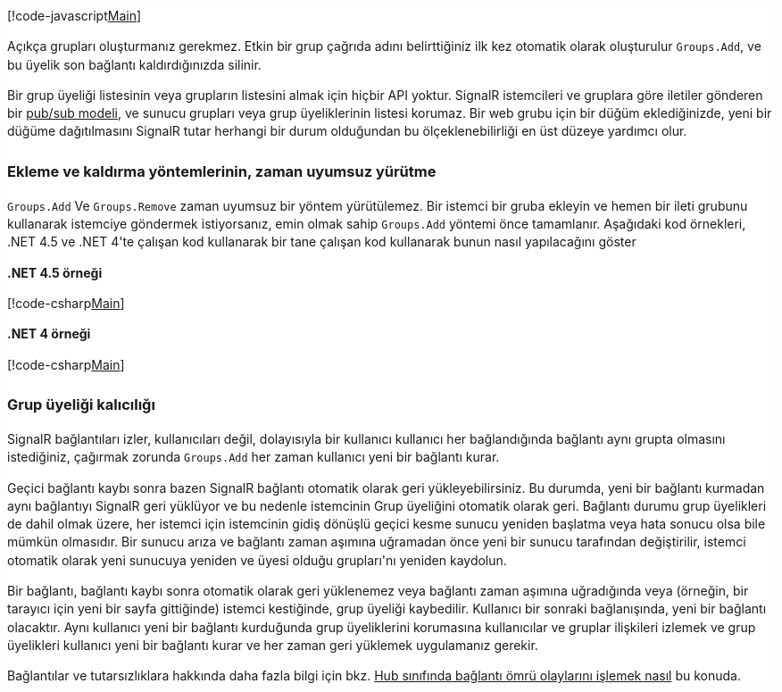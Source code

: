 [!code-javascript[Main](signalr-1x-hubs-api-guide-server/samples/sample40.js)]

Açıkça grupları oluşturmanız gerekmez. Etkin bir grup çağrıda adını belirttiğiniz ilk kez otomatik olarak oluşturulur `Groups.Add`, ve bu üyelik son bağlantı kaldırdığınızda silinir.

Bir grup üyeliği listesinin veya grupların listesini almak için hiçbir API yoktur. SignalR istemcileri ve gruplara göre iletiler gönderen bir [pub/sub modeli](http://en.wikipedia.org/wiki/Publish/subscribe), ve sunucu grupları veya grup üyeliklerinin listesi korumaz. Bir web grubu için bir düğüm eklediğinizde, yeni bir düğüme dağıtılmasını SignalR tutar herhangi bir durum olduğundan bu ölçeklenebilirliği en üst düzeye yardımcı olur.

<a id="asyncgroupmethods"></a>

### <a name="asynchronous-execution-of-add-and-remove-methods"></a>Ekleme ve kaldırma yöntemlerinin, zaman uyumsuz yürütme

`Groups.Add` Ve `Groups.Remove` zaman uyumsuz bir yöntem yürütülemez. Bir istemci bir gruba ekleyin ve hemen bir ileti grubunu kullanarak istemciye göndermek istiyorsanız, emin olmak sahip `Groups.Add` yöntemi önce tamamlanır. Aşağıdaki kod örnekleri, .NET 4.5 ve .NET 4'te çalışan kod kullanarak bir tane çalışan kod kullanarak bunun nasıl yapılacağını göster

**.NET 4.5 örneği**

[!code-csharp[Main](signalr-1x-hubs-api-guide-server/samples/sample41.cs?highlight=1,3)]

**.NET 4 örneği**

[!code-csharp[Main](signalr-1x-hubs-api-guide-server/samples/sample42.cs?highlight=3-4)]

<a id="grouppersistence"></a>

### <a name="group-membership-persistence"></a>Grup üyeliği kalıcılığı

SignalR bağlantıları izler, kullanıcıları değil, dolayısıyla bir kullanıcı kullanıcı her bağlandığında bağlantı aynı grupta olmasını istediğiniz, çağırmak zorunda `Groups.Add` her zaman kullanıcı yeni bir bağlantı kurar.

Geçici bağlantı kaybı sonra bazen SignalR bağlantı otomatik olarak geri yükleyebilirsiniz. Bu durumda, yeni bir bağlantı kurmadan aynı bağlantıyı SignalR geri yüklüyor ve bu nedenle istemcinin Grup üyeliğini otomatik olarak geri. Bağlantı durumu grup üyelikleri de dahil olmak üzere, her istemci için istemcinin gidiş dönüşlü geçici kesme sunucu yeniden başlatma veya hata sonucu olsa bile mümkün olmasıdır. Bir sunucu arıza ve bağlantı zaman aşımına uğramadan önce yeni bir sunucu tarafından değiştirilir, istemci otomatik olarak yeni sunucuya yeniden ve üyesi olduğu grupları'nı yeniden kaydolun.

Bir bağlantı, bağlantı kaybı sonra otomatik olarak geri yüklenemez veya bağlantı zaman aşımına uğradığında veya (örneğin, bir tarayıcı için yeni bir sayfa gittiğinde) istemci kestiğinde, grup üyeliği kaybedilir. Kullanıcı bir sonraki bağlanışında, yeni bir bağlantı olacaktır. Aynı kullanıcı yeni bir bağlantı kurduğunda grup üyeliklerini korumasına kullanıcılar ve gruplar ilişkileri izlemek ve grup üyelikleri kullanıcı yeni bir bağlantı kurar ve her zaman geri yüklemek uygulamanız gerekir.

Bağlantılar ve tutarsızlıklara hakkında daha fazla bilgi için bkz. [Hub sınıfında bağlantı ömrü olaylarını işlemek nasıl](#connectionlifetime) bu konuda.

<a id="singleusergroups"></a>
